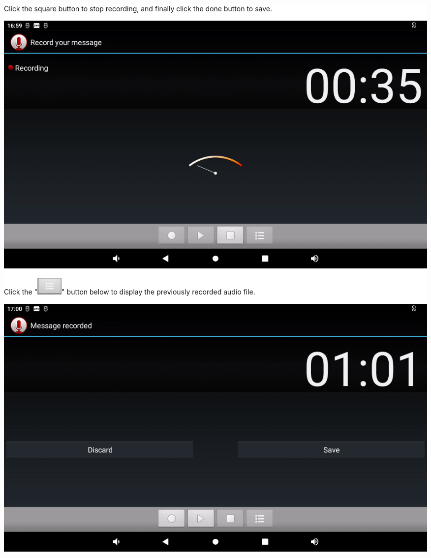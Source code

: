 Click the square button to stop recording, and finally click the done button to save.

![Image](./images/OK3588-C_Android_12_User_Manual/18.png)

Click the "![Image](./images/OK3588-C_Android_12_User_Manual/1718940857811_48b7d1f3_2894_43fc_aae3_3424122ac6a7.png)" button below to display the previously recorded audio file.

![Image](./images/OK3588-C_Android_12_User_Manual/19.png)
